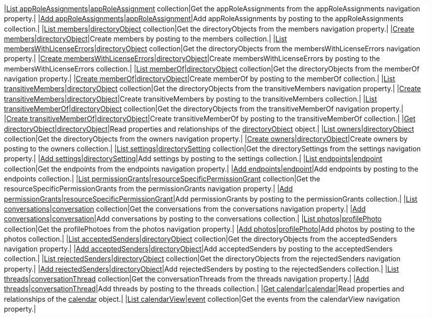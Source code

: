 |[List appRoleAssignments](../api/group-list-approleassignments.md)|[appRoleAssignment](../resources/approleassignment.md) collection|Get the appRoleAssignments from the appRoleAssignments navigation property.|
|[Add appRoleAssignments](../api/group-post-approleassignments.md)|[appRoleAssignment](../resources/approleassignment.md)|Add appRoleAssignments by posting to the appRoleAssignments collection.|
|[List members](../api/group-list-members.md)|[directoryObject](../resources/directoryobject.md) collection|Get the directoryObjects from the members navigation property.|
|[Create members](../api/group-post-members.md)|[directoryObject](../resources/directoryobject.md)|Create members by posting to the members collection.|
|[List membersWithLicenseErrors](../api/group-list-memberswithlicenseerrors.md)|[directoryObject](../resources/directoryobject.md) collection|Get the directoryObjects from the membersWithLicenseErrors navigation property.|
|[Create membersWithLicenseErrors](../api/group-post-memberswithlicenseerrors.md)|[directoryObject](../resources/directoryobject.md)|Create membersWithLicenseErrors by posting to the membersWithLicenseErrors collection.|
|[List memberOf](../api/group-list-memberof.md)|[directoryObject](../resources/directoryobject.md) collection|Get the directoryObjects from the memberOf navigation property.|
|[Create memberOf](../api/group-post-memberof.md)|[directoryObject](../resources/directoryobject.md)|Create memberOf by posting to the memberOf collection.|
|[List transitiveMembers](../api/group-list-transitivemembers.md)|[directoryObject](../resources/directoryobject.md) collection|Get the directoryObjects from the transitiveMembers navigation property.|
|[Create transitiveMembers](../api/group-post-transitivemembers.md)|[directoryObject](../resources/directoryobject.md)|Create transitiveMembers by posting to the transitiveMembers collection.|
|[List transitiveMemberOf](../api/group-list-transitivememberof.md)|[directoryObject](../resources/directoryobject.md) collection|Get the directoryObjects from the transitiveMemberOf navigation property.|
|[Create transitiveMemberOf](../api/group-post-transitivememberof.md)|[directoryObject](../resources/directoryobject.md)|Create transitiveMemberOf by posting to the transitiveMemberOf collection.|
|[Get directoryObject](../api/directoryobject-get.md)|[directoryObject](../resources/directoryobject.md)|Read properties and relationships of the [directoryObject](../resources/directoryobject.md) object.|
|[List owners](../api/group-list-owners.md)|[directoryObject](../resources/directoryobject.md) collection|Get the directoryObjects from the owners navigation property.|
|[Create owners](../api/group-post-owners.md)|[directoryObject](../resources/directoryobject.md)|Create owners by posting to the owners collection.|
|[List settings](../api/group-list-settings.md)|[directorySetting](../resources/directorysetting.md) collection|Get the directorySettings from the settings navigation property.|
|[Add settings](../api/group-post-settings.md)|[directorySetting](../resources/directorysetting.md)|Add settings by posting to the settings collection.|
|[List endpoints](../api/group-list-endpoints.md)|[endpoint](../resources/endpoint.md) collection|Get the endpoints from the endpoints navigation property.|
|[Add endpoints](../api/group-post-endpoints.md)|[endpoint](../resources/endpoint.md)|Add endpoints by posting to the endpoints collection.|
|[List permissionGrants](../api/group-list-permissiongrants.md)|[resourceSpecificPermissionGrant](../resources/resourcespecificpermissiongrant.md) collection|Get the resourceSpecificPermissionGrants from the permissionGrants navigation property.|
|[Add permissionGrants](../api/group-post-permissiongrants.md)|[resourceSpecificPermissionGrant](../resources/resourcespecificpermissiongrant.md)|Add permissionGrants by posting to the permissionGrants collection.|
|[List conversations](../api/group-list-conversations.md)|[conversation](../resources/conversation.md) collection|Get the conversations from the conversations navigation property.|
|[Add conversations](../api/group-post-conversations.md)|[conversation](../resources/conversation.md)|Add conversations by posting to the conversations collection.|
|[List photos](../api/group-list-photos.md)|[profilePhoto](../resources/profilephoto.md) collection|Get the profilePhotoes from the photos navigation property.|
|[Add photos](../api/group-post-photos.md)|[profilePhoto](../resources/profilephoto.md)|Add photos by posting to the photos collection.|
|[List acceptedSenders](../api/group-list-acceptedsenders.md)|[directoryObject](../resources/directoryobject.md) collection|Get the directoryObjects from the acceptedSenders navigation property.|
|[Add acceptedSenders](../api/group-post-acceptedsenders.md)|[directoryObject](../resources/directoryobject.md)|Add acceptedSenders by posting to the acceptedSenders collection.|
|[List rejectedSenders](../api/group-list-rejectedsenders.md)|[directoryObject](../resources/directoryobject.md) collection|Get the directoryObjects from the rejectedSenders navigation property.|
|[Add rejectedSenders](../api/group-post-rejectedsenders.md)|[directoryObject](../resources/directoryobject.md)|Add rejectedSenders by posting to the rejectedSenders collection.|
|[List threads](../api/group-list-threads.md)|[conversationThread](../resources/conversationthread.md) collection|Get the conversationThreads from the threads navigation property.|
|[Add threads](../api/group-post-threads.md)|[conversationThread](../resources/conversationthread.md)|Add threads by posting to the threads collection.|
|[Get calendar](../api/calendar-get.md)|[calendar](../resources/calendar.md)|Read properties and relationships of the [calendar](../resources/calendar.md) object.|
|[List calendarView](../api/group-list-calendarview.md)|[event](../resources/event.md) collection|Get the events from the calendarView navigation property.|